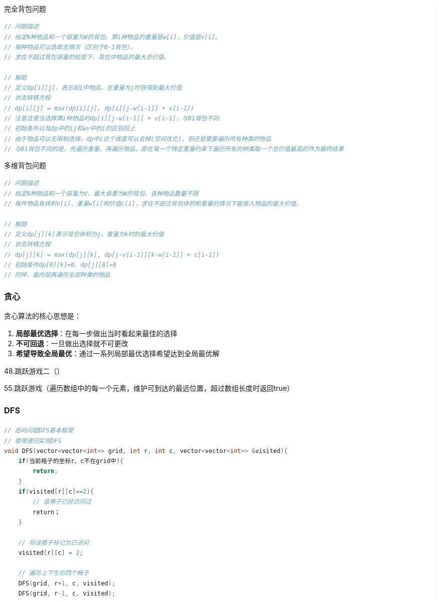 完全背包问题

```c++
// 问题描述
// 给定N种物品和一个容量为W的背包。第i种物品的重量是w[i]，价值是v[i]。
// 每种物品可以选取无限次（区别于0-1背包），
// 求在不超过背包容量的前提下，背包中物品的最大总价值。

// 解题
// 定义dp[i][j]，表示前i中物品，在重量为j时获得到最大价值
// 状态转移方程
// dp[i][j] = max(dp[i][j], dp[i][j-w[i-1]] + v[i-1])
// 注意这里当选择第i种物品时dp[i][j-w[i-1]] + v[i-1]，与01背包不同
// 初始条件以及dp中的ij和wv中的i的区别同上
// 由于物品可以无限制选择，dp中i这个维度可以去掉(空间优化)，但还是需要遍历所有种类的物品
// 与01背包不同的是，先遍历重量，再遍历物品，即在每一个特定重量约束下遍历所有的种类取一个总价值最高的作为最终结果
```

多维背包问题

```c++
// 问题描述
// 给定N种物品和一个容量为V、最大承重为W的背包。各种物品数量不限
// 每件物品有体积v[i]、重量w[i]和价值c[i]，求在不超过背包体积和重量的情况下能装入物品的最大价值。

// 解题
// 定义dp[j][k]表示背包体积为j、重量为k时的最大价值
// 状态转移方程
// dp[j][k] = max(dp[j][k], dp[j-v[i-1]][k-w[i-1]] + c[i-1])
// 初始条件dp[0][k]=0、dp[j][0]=0
// 同样，最内层再遍历全部种类的物品
```



### 贪心

贪心算法的核心思想是：

1. **局部最优选择**：在每一步做出当时看起来最佳的选择
2. **不可回退**：一旦做出选择就不可更改
3. **希望导致全局最优**：通过一系列局部最优选择希望达到全局最优解

48.跳跃游戏二（）

55.跳跃游戏（遍历数组中的每一个元素，维护可到达的最远位置，超过数组长度时返回true）



### DFS

```c++
// 岛屿问题DFS基本框架
// 使用递归实现DFS
void DFS(vector<vector<int>> grid, int r, int c, vector<vector<int>> &visited){
    if(当前格子的坐标r、c不在grid中){
        return;
    }
    if(visited[r][c]==2){
        // 该格子已经访问过
        return；
    }

    // 将该格子标记为已访问
    visited[r][c] = 2;

    // 遍历上下左右四个格子
    DFS(grid, r+1, c, visited);
    DFS(grid, r-1, c, visited);
```